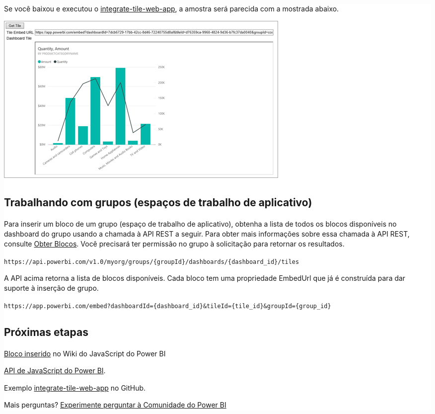 Se você baixou e executou o [integrate-tile-web-app](https://github.com/Microsoft/PowerBI-Developer-Samples/tree/master/User%20Owns%20Data/integrate-tile-web-app), a amostra será parecida com a mostrada abaixo.

![Bloco inserido no aplicativo Web](media/integrate-tile/powerbi-embedded-tile.png)

## <a name="working-with-groups-app-workspaces"></a>Trabalhando com grupos (espaços de trabalho de aplicativo)
Para inserir um bloco de um grupo (espaço de trabalho de aplicativo), obtenha a lista de todos os blocos disponíveis no dashboard do grupo usando a chamada à API REST a seguir. Para obter mais informações sobre essa chamada à API REST, consulte [Obter Blocos](https://msdn.microsoft.com/library/mt465741.aspx). Você precisará ter permissão no grupo à solicitação para retornar os resultados.

```
https://api.powerbi.com/v1.0/myorg/groups/{groupId}/dashboards/{dashboard_id}/tiles
```

A API acima retorna a lista de blocos disponíveis. Cada bloco tem uma propriedade EmbedUrl que já é construída para dar suporte à inserção de grupo.

```
https://app.powerbi.com/embed?dashboardId={dashboard_id}&tileId={tile_id}&groupId={group_id}
```

## <a name="next-steps"></a>Próximas etapas
[Bloco inserido](https://github.com/Microsoft/PowerBI-JavaScript/wiki/Tile-Embed) no Wiki do JavaScript do Power BI

[API de JavaScript do Power BI](https://github.com/Microsoft/PowerBI-JavaScript).

Exemplo [integrate-tile-web-app](https://github.com/Microsoft/PowerBI-Developer-Samples/tree/master/User%20Owns%20Data/integrate-tile-web-app) no GitHub.

Mais perguntas? [Experimente perguntar à Comunidade do Power BI](http://community.powerbi.com/)

